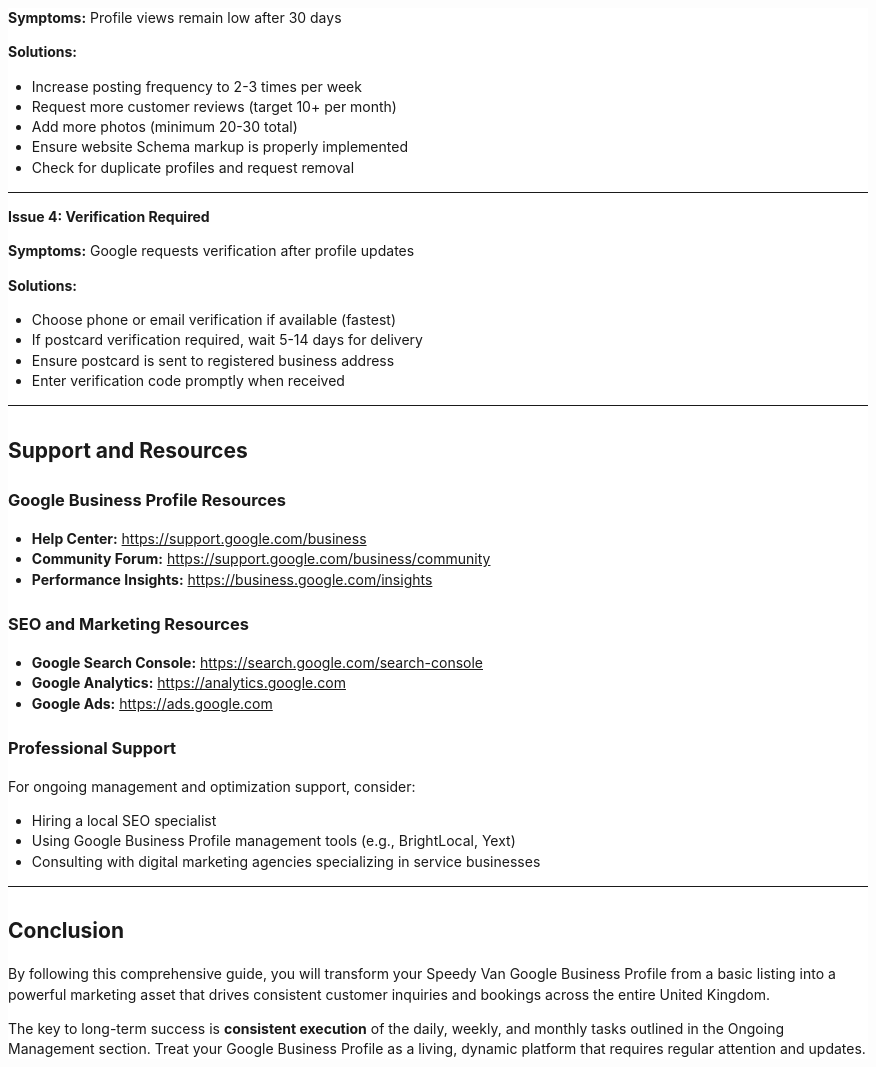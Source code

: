 **Symptoms:** Profile views remain low after 30 days

**Solutions:**
- Increase posting frequency to 2-3 times per week
- Request more customer reviews (target 10+ per month)
- Add more photos (minimum 20-30 total)
- Ensure website Schema markup is properly implemented
- Check for duplicate profiles and request removal

---

**Issue 4: Verification Required**

**Symptoms:** Google requests verification after profile updates

**Solutions:**
- Choose phone or email verification if available (fastest)
- If postcard verification required, wait 5-14 days for delivery
- Ensure postcard is sent to registered business address
- Enter verification code promptly when received

---

## Support and Resources

### Google Business Profile Resources

- **Help Center:** https://support.google.com/business
- **Community Forum:** https://support.google.com/business/community
- **Performance Insights:** https://business.google.com/insights

### SEO and Marketing Resources

- **Google Search Console:** https://search.google.com/search-console
- **Google Analytics:** https://analytics.google.com
- **Google Ads:** https://ads.google.com

### Professional Support

For ongoing management and optimization support, consider:
- Hiring a local SEO specialist
- Using Google Business Profile management tools (e.g., BrightLocal, Yext)
- Consulting with digital marketing agencies specializing in service businesses

---

## Conclusion

By following this comprehensive guide, you will transform your Speedy Van Google Business Profile from a basic listing into a powerful marketing asset that drives consistent customer inquiries and bookings across the entire United Kingdom.

The key to long-term success is **consistent execution** of the daily, weekly, and monthly tasks outlined in the Ongoing Management section. Treat your Google Business Profile as a living, dynamic platform that requires regular attention and updates.
